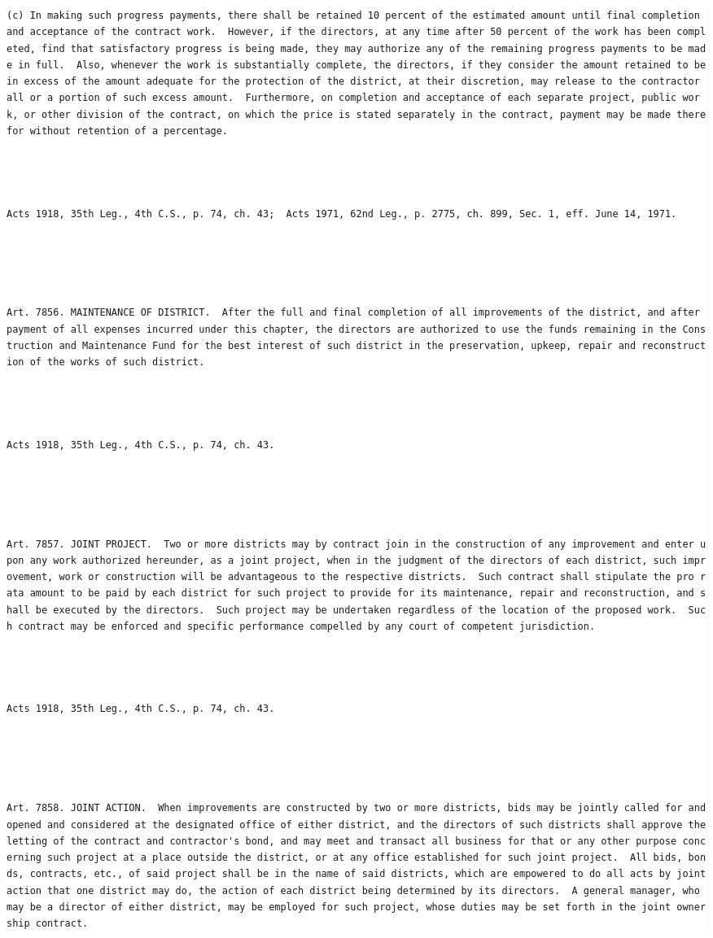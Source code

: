     (c) In making such progress payments, there shall be retained 10 percent of the estimated amount until final completion and acceptance of the contract work.  However, if the directors, at any time after 50 percent of the work has been completed, find that satisfactory progress is being made, they may authorize any of the remaining progress payments to be made in full.  Also, whenever the work is substantially complete, the directors, if they consider the amount retained to be in excess of the amount adequate for the protection of the district, at their discretion, may release to the contractor all or a portion of such excess amount.  Furthermore, on completion and acceptance of each separate project, public work, or other division of the contract, on which the price is stated separately in the contract, payment may be made therefor without retention of a percentage.
    
    
    
    
    Acts 1918, 35th Leg., 4th C.S., p. 74, ch. 43;  Acts 1971, 62nd Leg., p. 2775, ch. 899, Sec. 1, eff. June 14, 1971.
    
    
    
    
    
    Art. 7856. MAINTENANCE OF DISTRICT.  After the full and final completion of all improvements of the district, and after payment of all expenses incurred under this chapter, the directors are authorized to use the funds remaining in the Construction and Maintenance Fund for the best interest of such district in the preservation, upkeep, repair and reconstruction of the works of such district.
    
    
    
    
    Acts 1918, 35th Leg., 4th C.S., p. 74, ch. 43.
    
    
    
    
    
    Art. 7857. JOINT PROJECT.  Two or more districts may by contract join in the construction of any improvement and enter upon any work authorized hereunder, as a joint project, when in the judgment of the directors of each district, such improvement, work or construction will be advantageous to the respective districts.  Such contract shall stipulate the pro rata amount to be paid by each district for such project to provide for its maintenance, repair and reconstruction, and shall be executed by the directors.  Such project may be undertaken regardless of the location of the proposed work.  Such contract may be enforced and specific performance compelled by any court of competent jurisdiction.
    
    
    
    
    Acts 1918, 35th Leg., 4th C.S., p. 74, ch. 43.
    
    
    
    
    
    Art. 7858. JOINT ACTION.  When improvements are constructed by two or more districts, bids may be jointly called for and opened and considered at the designated office of either district, and the directors of such districts shall approve the letting of the contract and contractor's bond, and may meet and transact all business for that or any other purpose concerning such project at a place outside the district, or at any office established for such joint project.  All bids, bonds, contracts, etc., of said project shall be in the name of said districts, which are empowered to do all acts by joint action that one district may do, the action of each district being determined by its directors.  A general manager, who may be a director of either district, may be employed for such project, whose duties may be set forth in the joint ownership contract.
    
    
    
    